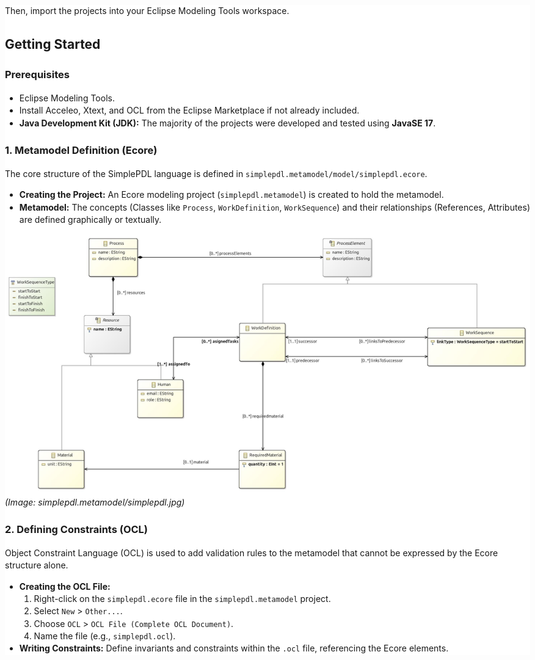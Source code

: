 Then, import the projects into your Eclipse Modeling Tools workspace.

## Getting Started

### Prerequisites

* Eclipse Modeling Tools.
* Install Acceleo, Xtext, and OCL from the Eclipse Marketplace if not already included.
* **Java Development Kit (JDK):** The majority of the projects were developed and tested using **JavaSE 17**.

### 1. Metamodel Definition (Ecore)

The core structure of the SimplePDL language is defined in `simplepdl.metamodel/model/simplepdl.ecore`.

* **Creating the Project:** An Ecore modeling project (`simplepdl.metamodel`) is created to hold the metamodel.
* **Metamodel:** The concepts (Classes like `Process`, `WorkDefinition`, `WorkSequence`) and their relationships (References, Attributes) are defined graphically or textually.

![SimplePDL Metamodel](simplepdl.metamodel/simplepdl.jpg)
*(Image: simplepdl.metamodel/simplepdl.jpg)*

### 2. Defining Constraints (OCL)

Object Constraint Language (OCL) is used to add validation rules to the metamodel that cannot be expressed by the Ecore structure alone.

* **Creating the OCL File:**
    1. Right-click on the `simplepdl.ecore` file in the `simplepdl.metamodel` project.
    2. Select `New` > `Other...`.
    3. Choose `OCL` > `OCL File (Complete OCL Document)`.
    4. Name the file (e.g., `simplepdl.ocl`).
* **Writing Constraints:** Define invariants and constraints within the `.ocl` file, referencing the Ecore elements.
